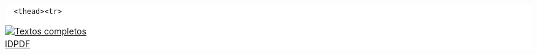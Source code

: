       <thead><tr>
<th class="column_action position-sticky d-print-none" colspan="4"><span><a href="http://localhost/phpmyadmin/index.php" data-post="route=/sql&amp;db=pruebapro&amp;table=prupdf&amp;sql_query=SELECT+%2A+FROM+%60prupdf%60&amp;goto=&amp;full_text_button=1&amp;pftext=F"><img class="fulltext" src="./localhost _ localhost_3307 _ pruebapro _ prupdf _ phpMyAdmin 5.2.1_files/s_fulltext.png" alt="Textos completos" title="Textos completos"></a></span><div class="cDrop"><div class="coldrop" style="left: 211.828px; top: 0px;"></div></div><div class="cList" style="display: none;"><div class="lDiv"><div><input type="checkbox" checked="checked">
          IDPDF

        
  </div><div><input type="checkbox" checked="checked">
          NOMBREPDF

        
  </div><div><input type="checkbox" checked="checked">
          ESPESIFICAPDF

        
  </div><div><input type="checkbox" checked="checked">
          CANTIDAD

        
  </div></div><div class="showAllColBtn">Mostrar todo</div></div></th>
        <th class="draggable position-sticky text-end column_heading marker pointer" data-column="IDPDF"><span>
          <a href="http://localhost/phpmyadmin/index.php?route=/sql&amp;db=pruebapro&amp;table=prupdf&amp;sql_query=SELECT+%2A+FROM+%60prupdf%60++%0AORDER+BY+%60prupdf%60.%60IDPDF%60+ASC&amp;sql_signature=276b7bd343ae16f36202e7b51686a60159b5be61ab5bf3c3e3272ed69651fa1b&amp;session_max_rows=25&amp;is_browse_distinct=0" class="sortlink">IDPDF<input type="hidden" value="index.php?route=/sql&amp;db=pruebapro&amp;table=prupdf&amp;sql_query=SELECT+%2A+FROM+%60prupdf%60++%0AORDER+BY+%60prupdf%60.%60IDPDF%60+ASC&amp;sql_signature=276b7bd343ae16f36202e7b51686a60159b5be61ab5bf3c3e3272ed69651fa1b&amp;session_max_rows=25&amp;is_browse_distinct=0"></a><input type="hidden" name="url-remove-order" value="index.php?route=/sql&amp;db=pruebapro&amp;table=prupdf&amp;sql_query=SELECT+%2A+FROM+%60prupdf%60&amp;sql_signature=64dc8f5d92dc20664f7b27212ea45ffd1ca430420e978d6bb35c077e7e13d78e&amp;session_max_rows=25&amp;is_browse_distinct=0&amp;discard_remembered_sort=1">
